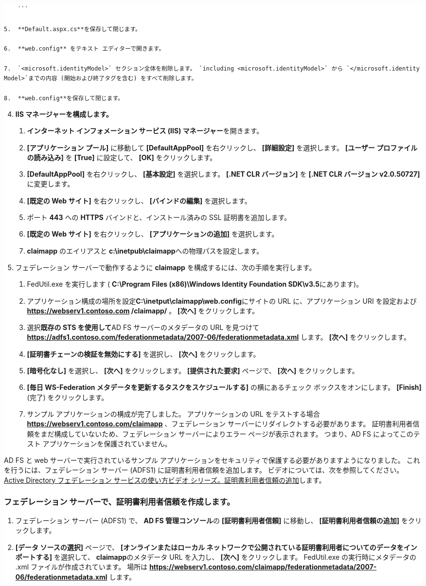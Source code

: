         ```

    5.  **Default.aspx.cs**を保存して閉じます。

    6.  **web.config** をテキスト エディターで開きます。

    7.  `<microsoft.identityModel>` セクション全体を削除します。 `including <microsoft.identityModel>` から `</microsoft.identityModel>`までの内容 (開始および終了タグを含む) をすべて削除します。

    8.  **web.config**を保存して閉じます。

4.  **IIS マネージャーを構成します。**

    1.  **インターネット インフォメーション サービス (IIS) マネージャー**を開きます。

    2.  **[アプリケーション プール]** に移動して **[DefaultAppPool]** を右クリックし、 **[詳細設定]** を選択します。 **[ユーザー プロファイルの読み込み]** を **[True]** に設定して、 **[OK]** をクリックします。

    3.  **[DefaultAppPool]** を右クリックし、 **[基本設定]** を選択します。 **[.NET CLR バージョン]** を **[.NET CLR バージョン v2.0.50727]** に変更します。

    4.  **[既定の Web サイト]** を右クリックし、 **[バインドの編集]** を選択します。

    5.  ポート **443** への **HTTPS** バインドと、インストール済みの SSL 証明書を追加します。

    6.  **[既定の Web サイト]** を右クリックし、 **[アプリケーションの追加]** を選択します。

    7.  **claimapp** のエイリアスと **c:\inetpub\claimapp**への物理パスを設定します。

5.  フェデレーション サーバーで動作するように **claimapp** を構成するには、次の手順を実行します。

    1.  FedUtil.exe を実行します ( **C:\Program Files (x86)\Windows Identity Foundation SDK\v3.5**にあります)。

    2.  アプリケーション構成の場所を設定**C:\inetput\claimapp\web.config**にサイトの URL に、アプリケーション URI を設定および **https://webserv1.contoso.com /claimapp/** 。 **[次へ]** をクリックします。

    3.  選択**既存の STS を使用して**AD FS サーバーのメタデータの URL を見つけて **https://adfs1.contoso.com/federationmetadata/2007-06/federationmetadata.xml** します。 **[次へ]** をクリックします。

    4.  **[証明書チェーンの検証を無効にする]** を選択し、 **[次へ]** をクリックします。

    5.  **[暗号化なし]** を選択し、 **[次へ]** をクリックします。 **[提供された要求]** ページで、 **[次へ]** をクリックします。

    6.  **[毎日 WS-Federation メタデータを更新するタスクをスケジュールする]** の横にあるチェック ボックスをオンにします。 **[Finish]** (完了) をクリックします。

    7.  サンプル アプリケーションの構成が完了しました。 アプリケーションの URL をテストする場合 **https://webserv1.contoso.com/claimapp** 、フェデレーション サーバーにリダイレクトする必要があります。 証明書利用者信頼をまだ構成していないため、フェデレーション サーバーによりエラー ページが表示されます。 つまり、AD FS によってこのテスト アプリケーションを保護されていません。

AD FS と web サーバーで実行されているサンプル アプリケーションをセキュリティで保護する必要がありますようになりました。 これを行うには、フェデレーション サーバー (ADFS1) に証明書利用者信頼を追加します。 ビデオについては、次を参照してください。 [Active Directory フェデレーション サービスの使い方ビデオ シリーズ。証明書利用者信頼の追加](https://technet.microsoft.com/video/adfs-how-to-add-a-relying-party-trust)します。

### <a name="BKMK_11"></a>フェデレーション サーバーで、証明書利用者信頼を作成します。

1.  フェデレーション サーバー (ADFS1) で、 **AD FS 管理コンソール**の **[証明書利用者信頼]** に移動し、 **[証明書利用者信頼の追加]** をクリックします。

2.  **[データ ソースの選択]** ページで、 **[オンラインまたはローカル ネットワークで公開されている証明書利用者についてのデータをインポートする]** を選択して、 **claimapp**のメタデータ URL を入力し、 **[次へ]** をクリックします。 FedUtil.exe の実行時にメタデータの .xml ファイルが作成されています。 場所は **https://webserv1.contoso.com/claimapp/federationmetadata/2007-06/federationmetadata.xml** します。
